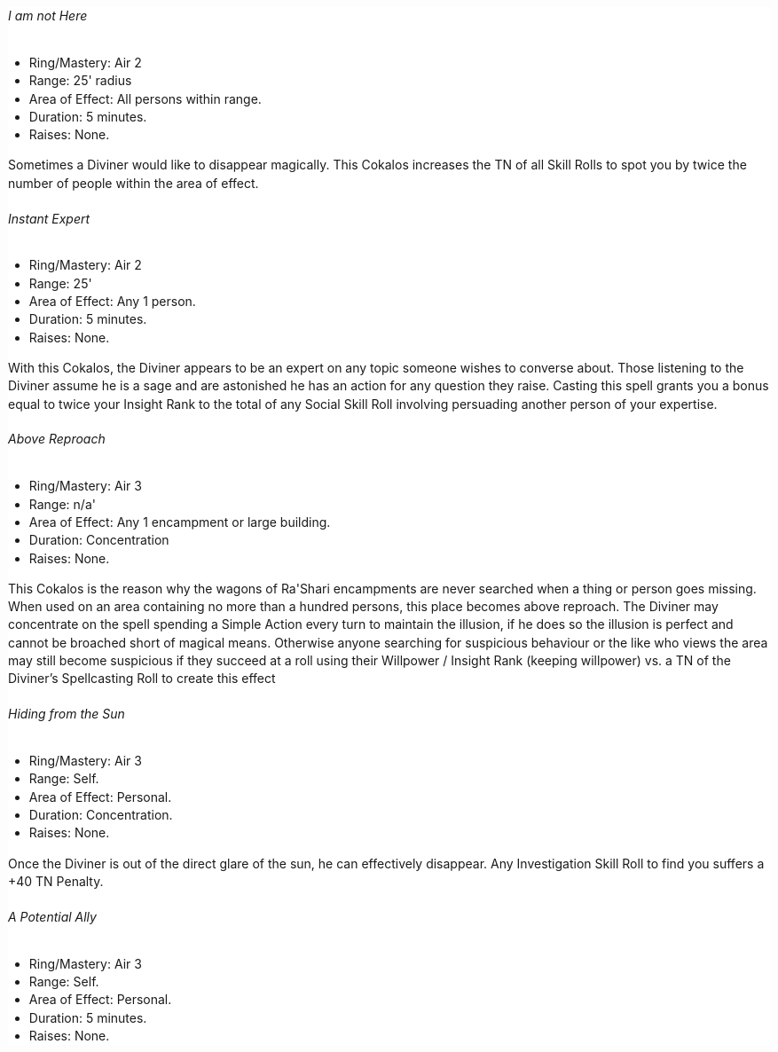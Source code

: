 ###### I am not Here
- Ring/Mastery: Air 2
- Range: 25' radius
- Area of Effect: All persons within range.
- Duration: 5 minutes.
- Raises: None.

Sometimes a Diviner would like to disappear magically. This Cokalos increases the TN of all Skill Rolls to spot you by twice the number of people within the area of effect.

###### Instant Expert
- Ring/Mastery: Air 2
- Range: 25'
- Area of Effect: Any 1 person.
- Duration: 5 minutes.
- Raises: None.

With this Cokalos, the Diviner appears to be an expert on any topic someone wishes to converse about. Those listening to the Diviner assume he is a sage and are astonished he has an action for any question they raise. Casting this spell grants you a bonus equal to twice your Insight Rank to the total of any Social Skill Roll involving persuading another person of your expertise.

###### Above Reproach
- Ring/Mastery: Air 3
- Range: n/a'
- Area of Effect: Any 1 encampment or large building.
- Duration: Concentration
- Raises: None.

This Cokalos is the reason why the wagons of Ra'Shari encampments are never searched when a thing or person goes missing. When used on an area containing no more than a hundred persons, this place becomes above reproach. The Diviner may concentrate on the spell spending a Simple Action every turn to maintain the illusion, if he does so the illusion is perfect and cannot be broached short of magical means. Otherwise anyone searching for suspicious behaviour or the like who views the area may still become suspicious if they succeed at a roll using their Willpower / Insight Rank (keeping willpower) vs. a TN of the Diviner’s Spellcasting Roll to create this effect

###### Hiding from the Sun
- Ring/Mastery: Air 3
- Range: Self.
- Area of Effect: Personal.
- Duration: Concentration.
- Raises: None.

Once the Diviner is out of the direct glare of the sun, he can effectively disappear. Any Investigation Skill Roll to find you suffers a +40&#160;TN Penalty.

###### A Potential Ally
- Ring/Mastery: Air 3
- Range: Self.
- Area of Effect: Personal.
- Duration: 5 minutes.
- Raises: None.
